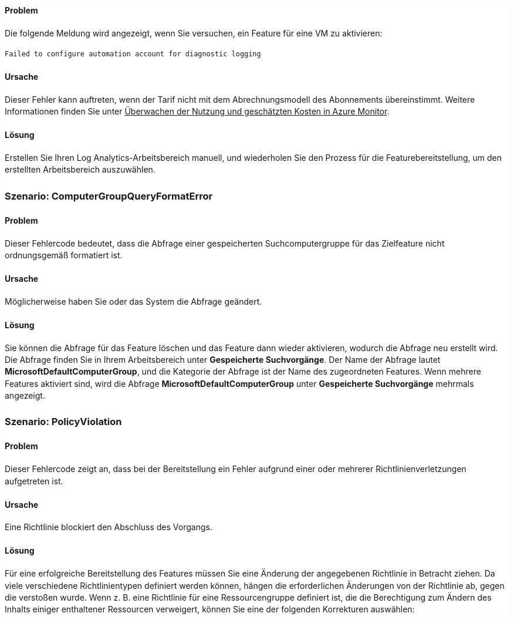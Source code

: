 #### <a name="issue"></a>Problem

Die folgende Meldung wird angezeigt, wenn Sie versuchen, ein Feature für eine VM zu aktivieren:

```error
Failed to configure automation account for diagnostic logging
```

#### <a name="cause"></a>Ursache

Dieser Fehler kann auftreten, wenn der Tarif nicht mit dem Abrechnungsmodell des Abonnements übereinstimmt. Weitere Informationen finden Sie unter [Überwachen der Nutzung und geschätzten Kosten in Azure Monitor](../../azure-monitor/platform/usage-estimated-costs.md).

#### <a name="resolution"></a>Lösung

Erstellen Sie Ihren Log Analytics-Arbeitsbereich manuell, und wiederholen Sie den Prozess für die Featurebereitstellung, um den erstellten Arbeitsbereich auszuwählen.

### <a name="scenario-computergroupqueryformaterror"></a><a name="computer-group-query-format-error"></a>Szenario: ComputerGroupQueryFormatError

#### <a name="issue"></a>Problem

Dieser Fehlercode bedeutet, dass die Abfrage einer gespeicherten Suchcomputergruppe für das Zielfeature nicht ordnungsgemäß formatiert ist. 

#### <a name="cause"></a>Ursache

Möglicherweise haben Sie oder das System die Abfrage geändert.

#### <a name="resolution"></a>Lösung

Sie können die Abfrage für das Feature löschen und das Feature dann wieder aktivieren, wodurch die Abfrage neu erstellt wird. Die Abfrage finden Sie in Ihrem Arbeitsbereich unter **Gespeicherte Suchvorgänge**. Der Name der Abfrage lautet **MicrosoftDefaultComputerGroup**, und die Kategorie der Abfrage ist der Name des zugeordneten Features. Wenn mehrere Features aktiviert sind, wird die Abfrage **MicrosoftDefaultComputerGroup** unter **Gespeicherte Suchvorgänge** mehrmals angezeigt.

### <a name="scenario-policyviolation"></a><a name="policy-violation"></a>Szenario: PolicyViolation

#### <a name="issue"></a>Problem

Dieser Fehlercode zeigt an, dass bei der Bereitstellung ein Fehler aufgrund einer oder mehrerer Richtlinienverletzungen aufgetreten ist.

#### <a name="cause"></a>Ursache 

Eine Richtlinie blockiert den Abschluss des Vorgangs.

#### <a name="resolution"></a>Lösung

Für eine erfolgreiche Bereitstellung des Features müssen Sie eine Änderung der angegebenen Richtlinie in Betracht ziehen. Da viele verschiedene Richtlinientypen definiert werden können, hängen die erforderlichen Änderungen von der Richtlinie ab, gegen die verstoßen wurde. Wenn z. B. eine Richtlinie für eine Ressourcengruppe definiert ist, die die Berechtigung zum Ändern des Inhalts einiger enthaltener Ressourcen verweigert, können Sie eine der folgenden Korrekturen auswählen:
